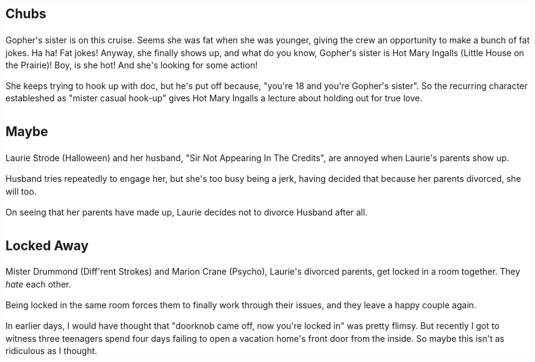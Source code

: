 
## Chubs

Gopher's sister is on this cruise.
Seems she was fat when she was younger,
giving the crew an opportunity to make a bunch of fat jokes.
Ha ha! Fat jokes!
Anyway, she finally shows up,
and what do you know,
Gopher's sister is
Hot Mary Ingalls (Little House on the Prairie)!
Boy, is she hot!
And she's looking for some action!

She keeps trying to hook up with doc,
but he's put off because,
"you're 18 and you're Gopher's sister".
So the recurring character estableshed as
"mister casual hook-up" gives Hot Mary Ingalls a
lecture about holding out for true love.

## Maybe

Laurie Strode (Halloween)
and
her husband, "Sir Not Appearing In The Credits",
are annoyed when Laurie's parents show up.

Husband tries repeatedly to engage her,
but she's too busy being a jerk,
having decided that because her parents divorced,
she will too.

On seeing that her parents have made up,
Laurie decides not to divorce Husband after all.

## Locked Away

Mister Drummond (Diff'rent Strokes)
and 
Marion Crane (Psycho),
Laurie's divorced parents,
get locked in a room together.
They *hate* each other.

Being locked in the same room forces them to finally work through their issues,
and they leave a happy couple again.

In earlier days,
I would have thought that
"doorknob came off, now you're locked in"
was pretty flimsy.
But recently I got to witness three teenagers
spend four days failing to open a vacation home's front door from the inside.
So maybe this isn't as ridiculous as I thought.

